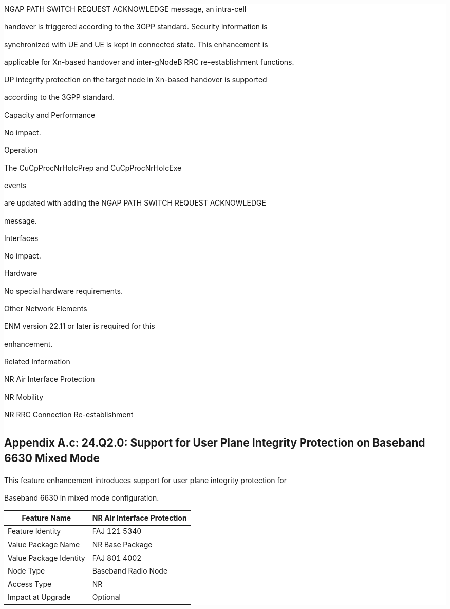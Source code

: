 NGAP PATH SWITCH REQUEST ACKNOWLEDGE message, an intra-cell

handover is triggered according to the 3GPP standard. Security information is

synchronized with UE and UE is kept in connected state. This enhancement is

applicable for Xn-based handover and inter-gNodeB RRC re-establishment functions.

UP integrity protection on the target node in Xn-based handover is supported

according to the 3GPP standard.

Capacity and Performance

No impact.

Operation

The CuCpProcNrHoIcPrep and CuCpProcNrHoIcExe

events

are updated with adding the NGAP PATH SWITCH REQUEST ACKNOWLEDGE

message.

Interfaces

No impact.

Hardware

No special hardware requirements.

Other Network Elements

ENM version 22.11 or later is required for this

enhancement.

Related Information

NR Air Interface Protection

NR Mobility

NR RRC Connection Re-establishment

## Appendix A.c: 24.Q2.0: Support for User Plane Integrity Protection on Baseband 6630 Mixed Mode

This feature enhancement introduces support for user plane integrity protection for

Baseband 6630 in mixed mode configuration.

| Feature Name           | NR Air Interface Protection   |
|------------------------|-------------------------------|
| Feature Identity       | FAJ 121 5340                  |
| Value Package Name     | NR Base Package               |
| Value Package Identity | FAJ 801 4002                  |
| Node Type              | Baseband Radio Node           |
| Access Type            | NR                            |
| Impact at Upgrade      | Optional                      |
